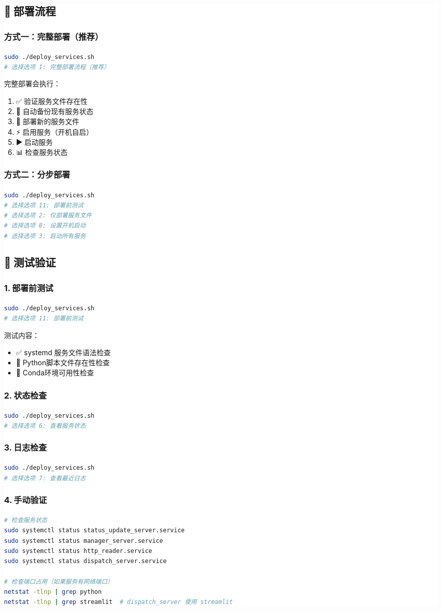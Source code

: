 ## 🚀 部署流程

### 方式一：完整部署（推荐）
```bash
sudo ./deploy_services.sh
# 选择选项 1: 完整部署流程（推荐）
```

完整部署会执行：
1. ✅ 验证服务文件存在性
2. 🔄 自动备份现有服务状态
3. 📁 部署新的服务文件
4. ⚡ 启用服务（开机自启）
5. ▶️ 启动服务
6. 📊 检查服务状态

### 方式二：分步部署
```bash
sudo ./deploy_services.sh
# 选择选项 11: 部署前测试
# 选择选项 2: 仅部署服务文件
# 选择选项 8: 设置开机启动
# 选择选项 3: 启动所有服务
```

## 🔧 测试验证

### 1. 部署前测试
```bash
sudo ./deploy_services.sh
# 选择选项 11: 部署前测试
```

测试内容：
- ✅ systemd 服务文件语法检查
- 📄 Python脚本文件存在性检查
- 🐍 Conda环境可用性检查

### 2. 状态检查
```bash
sudo ./deploy_services.sh
# 选择选项 6: 查看服务状态
```

### 3. 日志检查
```bash
sudo ./deploy_services.sh
# 选择选项 7: 查看最近日志
```

### 4. 手动验证
```bash
# 检查服务状态
sudo systemctl status status_update_server.service
sudo systemctl status manager_server.service
sudo systemctl status http_reader.service
sudo systemctl status dispatch_server.service

# 检查端口占用（如果服务有网络端口）
netstat -tlnp | grep python
netstat -tlnp | grep streamlit  # dispatch_server 使用 streamlit
```
